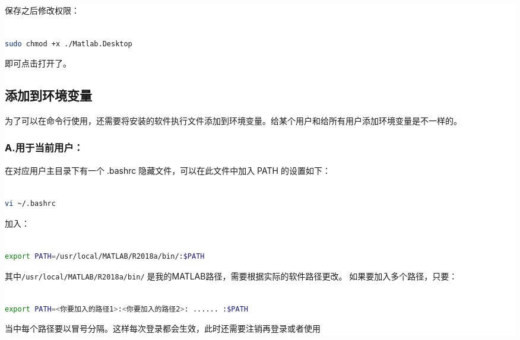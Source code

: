 

保存之后修改权限：



```bash

sudo chmod +x ./Matlab.Desktop

```



即可点击打开了。



## 添加到环境变量



为了可以在命令行使用，还需要将安装的软件执行文件添加到环境变量。给某个用户和给所有用户添加环境变量是不一样的。



### A.用于当前用户：



在对应用户主目录下有一个 .bashrc 隐藏文件，可以在此文件中加入 PATH 的设置如下：



```bash

vi ~/.bashrc

```



加入：



```bash

export PATH=/usr/local/MATLAB/R2018a/bin/:$PATH

```



其中`/usr/local/MATLAB/R2018a/bin/` 是我的MATLAB路径，需要根据实际的软件路径更改。 如果要加入多个路径，只要：



```bash

export PATH=<你要加入的路径1>:<你要加入的路径2>: ...... :$PATH

```



当中每个路径要以冒号分隔。这样每次登录都会生效，此时还需要注销再登录或者使用
